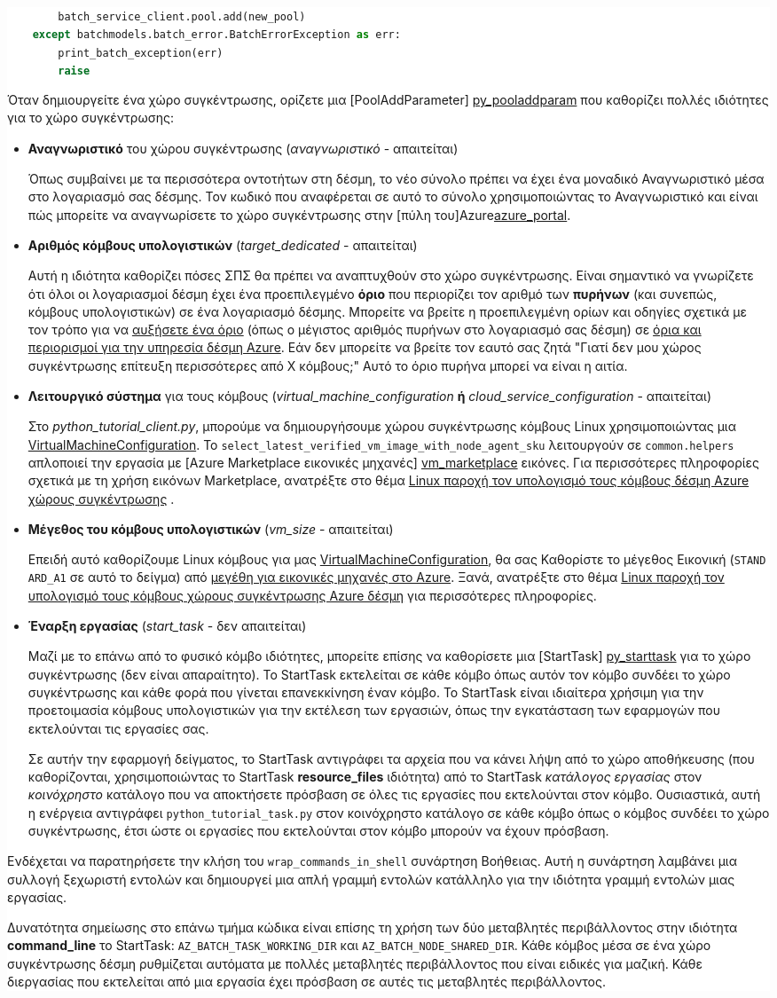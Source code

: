 ```python
        batch_service_client.pool.add(new_pool)
    except batchmodels.batch_error.BatchErrorException as err:
        print_batch_exception(err)
        raise
```

Όταν δημιουργείτε ένα χώρο συγκέντρωσης, ορίζετε μια [PoolAddParameter] [ py_pooladdparam] που καθορίζει πολλές ιδιότητες για το χώρο συγκέντρωσης:

- **Αναγνωριστικό** του χώρου συγκέντρωσης (*αναγνωριστικό* - απαιτείται)<p/>Όπως συμβαίνει με τα περισσότερα οντοτήτων στη δέσμη, το νέο σύνολο πρέπει να έχει ένα μοναδικό Αναγνωριστικό μέσα στο λογαριασμό σας δέσμης. Τον κωδικό που αναφέρεται σε αυτό το σύνολο χρησιμοποιώντας το Αναγνωριστικό και είναι πώς μπορείτε να αναγνωρίσετε το χώρο συγκέντρωσης στην [πύλη του]Azure[azure_portal].

- **Αριθμός κόμβους υπολογιστικών** (*target_dedicated* - απαιτείται)<p/>Αυτή η ιδιότητα καθορίζει πόσες ΣΠΣ θα πρέπει να αναπτυχθούν στο χώρο συγκέντρωσης. Είναι σημαντικό να γνωρίζετε ότι όλοι οι λογαριασμοί δέσμη έχει ένα προεπιλεγμένο **όριο** που περιορίζει τον αριθμό των **πυρήνων** (και συνεπώς, κόμβους υπολογιστικών) σε ένα λογαριασμό δέσμης. Μπορείτε να βρείτε η προεπιλεγμένη ορίων και οδηγίες σχετικά με τον τρόπο για να [αυξήσετε ένα όριο](batch-quota-limit.md#increase-a-quota) (όπως ο μέγιστος αριθμός πυρήνων στο λογαριασμό σας δέσμη) σε [όρια και περιορισμοί για την υπηρεσία δέσμη Azure](batch-quota-limit.md). Εάν δεν μπορείτε να βρείτε τον εαυτό σας ζητά "Γιατί δεν μου χώρος συγκέντρωσης επίτευξη περισσότερες από X κόμβους;" Αυτό το όριο πυρήνα μπορεί να είναι η αιτία.

- **Λειτουργικό σύστημα** για τους κόμβους (*virtual_machine_configuration* **ή** *cloud_service_configuration* - απαιτείται)<p/>Στο *python_tutorial_client.py*, μπορούμε να δημιουργήσουμε χώρου συγκέντρωσης κόμβους Linux χρησιμοποιώντας μια [VirtualMachineConfiguration][py_vm_config]. Το `select_latest_verified_vm_image_with_node_agent_sku` λειτουργούν σε `common.helpers` απλοποιεί την εργασία με [Azure Marketplace εικονικές μηχανές] [ vm_marketplace] εικόνες. Για περισσότερες πληροφορίες σχετικά με τη χρήση εικόνων Marketplace, ανατρέξτε στο θέμα [Linux παροχή τον υπολογισμό τους κόμβους δέσμη Azure χώρους συγκέντρωσης](batch-linux-nodes.md) .

- **Μέγεθος του κόμβους υπολογιστικών** (*vm_size* - απαιτείται)<p/>Επειδή αυτό καθορίζουμε Linux κόμβους για μας [VirtualMachineConfiguration][py_vm_config], θα σας Καθορίστε το μέγεθος Εικονική (`STANDARD_A1` σε αυτό το δείγμα) από [μεγέθη για εικονικές μηχανές στο Azure](../virtual-machines/virtual-machines-linux-sizes.md). Ξανά, ανατρέξτε στο θέμα [Linux παροχή τον υπολογισμό τους κόμβους χώρους συγκέντρωσης Azure δέσμη](batch-linux-nodes.md) για περισσότερες πληροφορίες.

- **Έναρξη εργασίας** (*start_task* - δεν απαιτείται)<p/>Μαζί με το επάνω από το φυσικό κόμβο ιδιότητες, μπορείτε επίσης να καθορίσετε μια [StartTask] [ py_starttask] για το χώρο συγκέντρωσης (δεν είναι απαραίτητο). Το StartTask εκτελείται σε κάθε κόμβο όπως αυτόν τον κόμβο συνδέει το χώρο συγκέντρωσης και κάθε φορά που γίνεται επανεκκίνηση έναν κόμβο. Το StartTask είναι ιδιαίτερα χρήσιμη για την προετοιμασία κόμβους υπολογιστικών για την εκτέλεση των εργασιών, όπως την εγκατάσταση των εφαρμογών που εκτελούνται τις εργασίες σας.<p/>Σε αυτήν την εφαρμογή δείγματος, το StartTask αντιγράφει τα αρχεία που να κάνει λήψη από το χώρο αποθήκευσης (που καθορίζονται, χρησιμοποιώντας το StartTask **resource_files** ιδιότητα) από το StartTask *κατάλογος εργασίας* στον *κοινόχρηστο* κατάλογο που να αποκτήσετε πρόσβαση σε όλες τις εργασίες που εκτελούνται στον κόμβο. Ουσιαστικά, αυτή η ενέργεια αντιγράφει `python_tutorial_task.py` στον κοινόχρηστο κατάλογο σε κάθε κόμβο όπως ο κόμβος συνδέει το χώρο συγκέντρωσης, έτσι ώστε οι εργασίες που εκτελούνται στον κόμβο μπορούν να έχουν πρόσβαση.

Ενδέχεται να παρατηρήσετε την κλήση του `wrap_commands_in_shell` συνάρτηση Βοήθειας. Αυτή η συνάρτηση λαμβάνει μια συλλογή ξεχωριστή εντολών και δημιουργεί μια απλή γραμμή εντολών κατάλληλο για την ιδιότητα γραμμή εντολών μιας εργασίας.

Δυνατότητα σημείωσης στο επάνω τμήμα κώδικα είναι επίσης τη χρήση των δύο μεταβλητές περιβάλλοντος στην ιδιότητα **command_line** το StartTask: `AZ_BATCH_TASK_WORKING_DIR` και `AZ_BATCH_NODE_SHARED_DIR`. Κάθε κόμβος μέσα σε ένα χώρο συγκέντρωσης δέσμη ρυθμίζεται αυτόματα με πολλές μεταβλητές περιβάλλοντος που είναι ειδικές για μαζική. Κάθε διεργασίας που εκτελείται από μια εργασία έχει πρόσβαση σε αυτές τις μεταβλητές περιβάλλοντος.


[azure_batch]: https://azure.microsoft.com/services/batch/
[azure_free_account]: https://azure.microsoft.com/free/
[azure_portal]: https://portal.azure.com
[batch_learning_path]: https://azure.microsoft.com/documentation/learning-paths/batch/
[blog_linux]: http://blogs.technet.com/b/windowshpc/archive/2016/03/30/introducing-linux-support-on-azure-batch.aspx
[crypto]: https://cryptography.io/en/latest/
[crypto_install]: https://cryptography.io/en/latest/installation/
[github_samples]: https://github.com/Azure/azure-batch-samples
[github_samples_zip]: https://github.com/Azure/azure-batch-samples/archive/master.zip
[github_topnwords]: https://github.com/Azure/azure-batch-samples/tree/master/CSharp/TopNWords
[github_article_samples]: https://github.com/Azure/azure-batch-samples/tree/master/Python/Batch/article_samples
[nuget_packagemgr]: https://visualstudiogallery.msdn.microsoft.com/27077b70-9dad-4c64-adcf-c7cf6bc9970c
[nuget_restore]: https://docs.nuget.org/consume/package-restore/msbuild-integrated#enabling-package-restore-during-build
[py_account_ops]: http://azure-sdk-for-python.readthedocs.org/en/latest/ref/azure.batch.operations.html#azure.batch.operations.AccountOperations
[py_azure_sdk]: https://pypi.python.org/pypi/azure
[py_batch_docs]: http://azure-sdk-for-python.readthedocs.org/en/latest/ref/azure.batch.html
[py_batch_package]: https://pypi.python.org/pypi/azure-batch
[py_batchserviceclient]: http://azure-sdk-for-python.readthedocs.io/en/latest/ref/azure.batch.html#azure.batch.BatchServiceClient
[py_blockblobservice]: http://azure.github.io/azure-storage-python/ref/azure.storage.blob.blockblobservice.html#azure.storage.blob.blockblobservice.BlockBlobService
[py_cloudtask]: http://azure-sdk-for-python.readthedocs.io/en/latest/ref/azure.batch.models.html#azure.batch.models.CloudTask
[py_computenodeuser]: http://azure-sdk-for-python.readthedocs.org/en/latest/ref/azure.batch.models.html#azure.batch.models.ComputeNodeUser
[py_cs_config]: http://azure-sdk-for-python.readthedocs.io/en/latest/ref/azure.batch.models.html#azure.batch.models.CloudServiceConfiguration
[py_delete_container]: http://azure.github.io/azure-storage-python/ref/azure.storage.blob.baseblobservice.html#azure.storage.blob.baseblobservice.BaseBlobService.delete_container
[py_gen_blob_sas]: http://azure.github.io/azure-storage-python/ref/azure.storage.blob.baseblobservice.html#azure.storage.blob.baseblobservice.BaseBlobService.generate_blob_shared_access_signature
[py_gen_container_sas]: http://azure.github.io/azure-storage-python/ref/azure.storage.blob.baseblobservice.html#azure.storage.blob.baseblobservice.BaseBlobService.generate_container_shared_access_signature
[py_image_ref]: http://azure-sdk-for-python.readthedocs.io/en/latest/ref/azure.batch.models.html#azure.batch.models.ImageReference
[py_imagereference]: http://azure-sdk-for-python.readthedocs.org/en/latest/ref/azure.batch.models.html#azure.batch.models.ImageReference
[py_job]: http://azure-sdk-for-python.readthedocs.io/en/latest/ref/azure.batch.operations.html#azure.batch.operations.JobOperations
[py_jobpreptask]: http://azure-sdk-for-python.readthedocs.io/en/latest/ref/azure.batch.models.html#azure.batch.models.JobPreparationTask
[py_jobreltask]: http://azure-sdk-for-python.readthedocs.io/en/latest/ref/azure.batch.models.html#azure.batch.models.JobReleaseTask
[py_list_skus]: http://azure-sdk-for-python.readthedocs.io/en/latest/ref/azure.batch.operations.html#azure.batch.operations.AccountOperations.list_node_agent_skus
[py_make_blob_url]: http://azure.github.io/azure-storage-python/ref/azure.storage.blob.baseblobservice.html#azure.storage.blob.baseblobservice.BaseBlobService.make_blob_url
[py_pool]: http://azure-sdk-for-python.readthedocs.io/en/latest/ref/azure.batch.operations.html#azure.batch.operations.PoolOperations
[py_pooladdparam]: http://azure-sdk-for-python.readthedocs.io/en/latest/ref/azure.batch.models.html#azure.batch.models.PoolAddParameter
[py_poolinfo]: http://azure-sdk-for-python.readthedocs.io/en/latest/ref/azure.batch.models.html#azure.batch.models.PoolInformation
[py_resource_file]: http://azure-sdk-for-python.readthedocs.io/en/latest/ref/azure.batch.models.html#azure.batch.models.ResourceFile
[py_samples_github]: https://github.com/Azure/azure-batch-samples/tree/master/Python/Batch/
[py_starttask]: http://azure-sdk-for-python.readthedocs.io/en/latest/ref/azure.batch.models.html#azure.batch.models.StartTask
[py_starttask]: http://azure-sdk-for-python.readthedocs.io/en/latest/ref/azure.batch.models.html#azure.batch.models.StartTask
[py_task]: http://azure-sdk-for-python.readthedocs.io/en/latest/ref/azure.batch.models.html#azure.batch.models.CloudTask
[py_taskstate]: http://azure-sdk-for-python.readthedocs.io/en/latest/ref/azure.batch.models.html#azure.batch.models.TaskState
[py_vm_config]: http://azure-sdk-for-python.readthedocs.io/en/latest/ref/azure.batch.models.html#azure.batch.models.VirtualMachineConfiguration
[pypi_batch]: https://pypi.python.org/pypi/azure-batch
[pypi_storage]: https://pypi.python.org/pypi/azure-storage
[pypi_install]: http://python-packaging-user-guide.readthedocs.io/en/latest/installing/
[storage_explorer]: http://storageexplorer.com/
[visual_studio]: https://www.visualstudio.com/products/vs-2015-product-editions
[vm_marketplace]: https://azure.microsoft.com/marketplace/virtual-machines/
[1]: ./media/batch-python-tutorial/batch_workflow_01_sm.png "Δημιουργία κοντέινερ στο χώρο αποθήκευσης Azure"
[2]: ./media/batch-python-tutorial/batch_workflow_02_sm.png "Αποστολή εφαρμογή εργασιών και αρχείων εισαγωγής (δεδομένα) για κοντέινερ"
[3]: ./media/batch-python-tutorial/batch_workflow_03_sm.png "Δημιουργία χώρου συγκέντρωσης δέσμης"
[4]: ./media/batch-python-tutorial/batch_workflow_04_sm.png "Δημιουργία μαζική εργασία"
[5]: ./media/batch-python-tutorial/batch_workflow_05_sm.png "Προσθήκη εργασιών στο έργο"
[6]: ./media/batch-python-tutorial/batch_workflow_06_sm.png "Εργασίες παρακολούθησης"
[7]: ./media/batch-python-tutorial/batch_workflow_07_sm.png "Λήψη εξόδου εργασίας από το χώρο αποθήκευσης"
[8]: ./media/batch-python-tutorial/batch_workflow_sm.png "Μαζική λύση ροής εργασίας (πλήρες διάγραμμα)"
[9]: ./media/batch-python-tutorial/credentials_batch_sm.png "Μαζική διαπιστευτήρια στην πύλη"
[10]: ./media/batch-python-tutorial/credentials_storage_sm.png "Χώρος αποθήκευσης διαπιστευτηρίων στην πύλη"
[11]: ./media/batch-python-tutorial/batch_workflow_minimal_sm.png "Μαζική λύση ροής εργασίας (ελάχιστους διάγραμμα)"